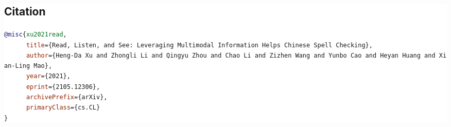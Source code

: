 ## Citation
```bibtex
@misc{xu2021read,
      title={Read, Listen, and See: Leveraging Multimodal Information Helps Chinese Spell Checking}, 
      author={Heng-Da Xu and Zhongli Li and Qingyu Zhou and Chao Li and Zizhen Wang and Yunbo Cao and Heyan Huang and Xian-Ling Mao},
      year={2021},
      eprint={2105.12306},
      archivePrefix={arXiv},
      primaryClass={cs.CL}
}
```
